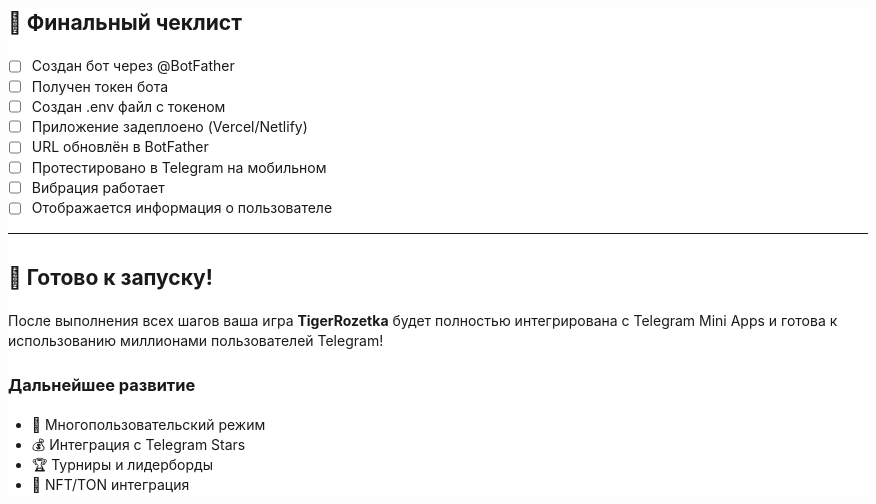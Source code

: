 ## 🎯 Финальный чеклист

- [ ] Создан бот через @BotFather
- [ ] Получен токен бота
- [ ] Создан .env файл с токеном
- [ ] Приложение задеплоено (Vercel/Netlify)
- [ ] URL обновлён в BotFather
- [ ] Протестировано в Telegram на мобильном
- [ ] Вибрация работает
- [ ] Отображается информация о пользователе

---

## 🚀 Готово к запуску!

После выполнения всех шагов ваша игра **TigerRozetka** будет полностью интегрирована с Telegram Mini Apps и готова к использованию миллионами пользователей Telegram!

### Дальнейшее развитие
- 🔄 Многопользовательский режим
- 💰 Интеграция с Telegram Stars
- 🏆 Турниры и лидерборды
- 🎁 NFT/TON интеграция
